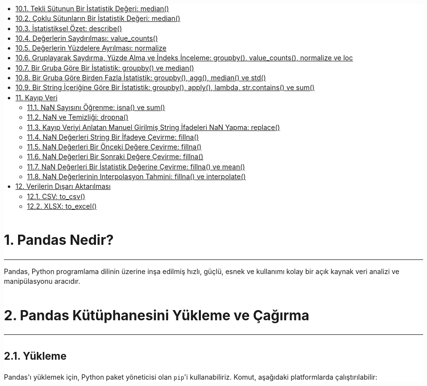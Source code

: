   - [10.1. Tekli Sütunun Bir İstatistik Değeri: median()](#101-tekli-sütunun-bir-i̇statistik-değeri-median)
  - [10.2. Çoklu Sütunların Bir İstatistik Değeri: median()](#102-çoklu-sütunların-bir-i̇statistik-değeri-median)
  - [10.3. İstatistiksel Özet: describe()](#103-i̇statistiksel-özet-describe)
  - [10.4. Değerlerin Saydırılması: value\_counts()](#104-değerlerin-saydırılması-value_counts)
  - [10.5. Değerlerin Yüzdelere Ayrılması: normalize](#105-değerlerin-yüzdelere-ayrılması-normalize)
  - [10.6. Gruplayarak Saydırma, Yüzde Alma ve İndeks İnceleme: groupby(), value\_counts(), normalize ve loc](#106-gruplayarak-saydırma-yüzde-alma-ve-i̇ndeks-i̇nceleme-groupby-value_counts-normalize-ve-loc)
  - [10.7. Bir Gruba Göre Bir İstatistik: groupby() ve median()](#107-bir-gruba-göre-bir-i̇statistik-groupby-ve-median)
  - [10.8. Bir Gruba Göre Birden Fazla İstatistik: groupby(), agg(), median() ve std()](#108-bir-gruba-göre-birden-fazla-i̇statistik-groupby-agg-median-ve-std)
  - [10.9. Bir String İçeriğine Göre Bir İstatistik: groupby(), apply(), lambda, str.contains() ve sum()](#109-bir-string-i̇çeriğine-göre-bir-i̇statistik-groupby-apply-lambda-strcontains-ve-sum)
- [11. Kayıp Veri](#11-kayıp-veri)
  - [11.1. NaN Sayısını Öğrenme: isna() ve sum()](#111-nan-sayısını-öğrenme-isna-ve-sum)
  - [11.2. NaN ve Temizliği: dropna()](#112-nan-ve-temizliği-dropna)
  - [11.3. Kayıp Veriyi Anlatan Manuel Girilmiş String İfadeleri NaN Yapma: replace()](#113-kayıp-veriyi-anlatan-manuel-girilmiş-string-i̇fadeleri-nan-yapma-replace)
  - [11.4. NaN Değerleri String Bir İfadeye Çevirme: fillna()](#114-nan-değerleri-string-bir-i̇fadeye-çevirme-fillna)
  - [11.5. NaN Değerleri Bir Önceki Değere Çevirme: fillna()](#115-nan-değerleri-bir-önceki-değere-çevirme-fillna)
  - [11.6. NaN Değerleri Bir Sonraki Değere Çevirme: fillna()](#116-nan-değerleri-bir-sonraki-değere-çevirme-fillna)
  - [11.7. NaN Değerleri Bir İstatistik Değerine Çevirme: fillna() ve mean()](#117-nan-değerleri-bir-i̇statistik-değerine-çevirme-fillna-ve-mean)
  - [11.8. NaN Değerlerinin Interpolasyon Tahmini: fillna() ve interpolate()](#118-nan-değerlerinin-interpolasyon-tahmini-fillna-ve-interpolate)
- [12. Verilerin Dışarı Aktarılması](#12-verilerin-dışarı-aktarılması)
  - [12.1. CSV: to\_csv()](#121-csv-to_csv)
  - [12.2. XLSX: to\_excel()](#122-xlsx-to_excel)

# 1. Pandas Nedir?

---

Pandas, Python programlama dilinin üzerine inşa edilmiş hızlı, güçlü, esnek ve kullanımı kolay bir açık kaynak veri analizi ve manipülasyonu aracıdır.

# 2. Pandas Kütüphanesini Yükleme ve Çağırma

---

## 2.1. Yükleme

Pandas'ı yüklemek için, Python paket yöneticisi olan `pip`'i kullanabiliriz. Komut, aşağıdaki platformlarda çalıştırılabilir:
